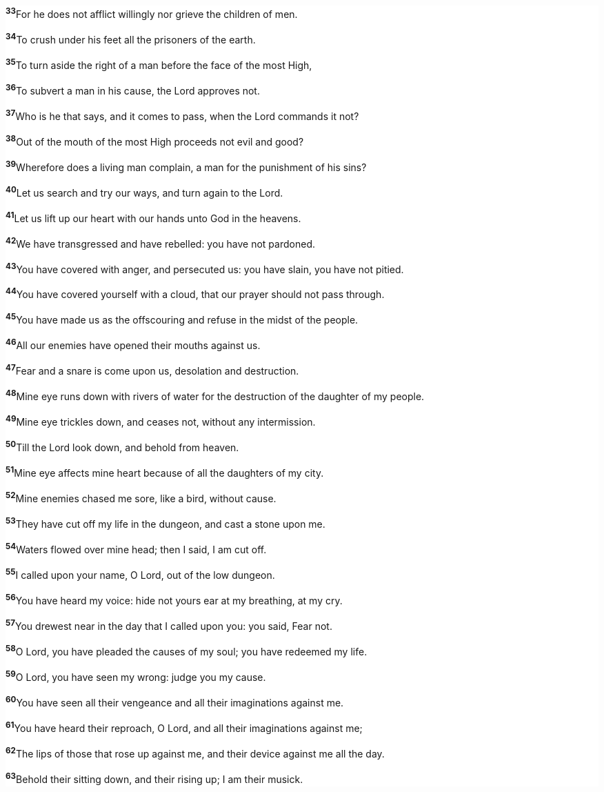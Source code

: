 <sup>**33**</sup>For he does not afflict willingly nor grieve the children of men.

<sup>**34**</sup>To crush under his feet all the prisoners of the earth.

<sup>**35**</sup>To turn aside the right of a man before the face of the most High,

<sup>**36**</sup>To subvert a man in his cause, the Lord approves not.

<sup>**37**</sup>Who is he that says, and it comes to pass, when the Lord commands it not?

<sup>**38**</sup>Out of the mouth of the most High proceeds not evil and good?

<sup>**39**</sup>Wherefore does a living man complain, a man for the punishment of his sins?

<sup>**40**</sup>Let us search and try our ways, and turn again to the Lord.

<sup>**41**</sup>Let us lift up our heart with our hands unto God in the heavens.

<sup>**42**</sup>We have transgressed and have rebelled: you have not pardoned.

<sup>**43**</sup>You have covered with anger, and persecuted us: you have slain, you have not pitied.

<sup>**44**</sup>You have covered yourself with a cloud, that our prayer should not pass through.

<sup>**45**</sup>You have made us as the offscouring and refuse in the midst of the people.

<sup>**46**</sup>All our enemies have opened their mouths against us.

<sup>**47**</sup>Fear and a snare is come upon us, desolation and destruction.

<sup>**48**</sup>Mine eye runs down with rivers of water for the destruction of the daughter of my people.

<sup>**49**</sup>Mine eye trickles down, and ceases not, without any intermission.

<sup>**50**</sup>Till the Lord look down, and behold from heaven.

<sup>**51**</sup>Mine eye affects mine heart because of all the daughters of my city.

<sup>**52**</sup>Mine enemies chased me sore, like a bird, without cause.

<sup>**53**</sup>They have cut off my life in the dungeon, and cast a stone upon me.

<sup>**54**</sup>Waters flowed over mine head; then I said, I am cut off.

<sup>**55**</sup>I called upon your name, O Lord, out of the low dungeon.

<sup>**56**</sup>You have heard my voice: hide not yours ear at my breathing, at my cry.

<sup>**57**</sup>You drewest near in the day that I called upon you: you said, Fear not.

<sup>**58**</sup>O Lord, you have pleaded the causes of my soul; you have redeemed my life.

<sup>**59**</sup>O Lord, you have seen my wrong: judge you my cause.

<sup>**60**</sup>You have seen all their vengeance and all their imaginations against me.

<sup>**61**</sup>You have heard their reproach, O Lord, and all their imaginations against me;

<sup>**62**</sup>The lips of those that rose up against me, and their device against me all the day.

<sup>**63**</sup>Behold their sitting down, and their rising up; I am their musick.
